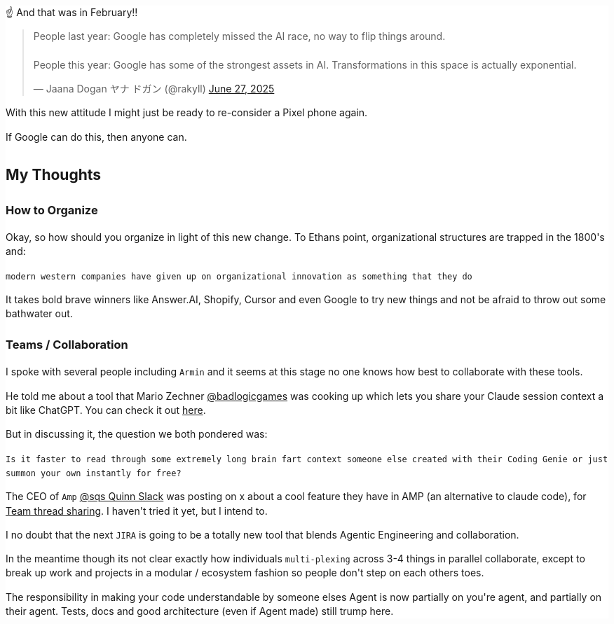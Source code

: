 ☝️ And that was in February!!

<blockquote class="twitter-tweet"><p lang="en" dir="ltr">People last year: Google has completely missed the AI race, no way to flip things around.<br><br>People this year: Google has some of the strongest assets in AI. Transformations in this space is actually exponential.</p>&mdash; Jaana Dogan ヤナ ドガン (@rakyll) <a href="https://twitter.com/rakyll/status/1938625379310436797?ref_src=twsrc%5Etfw">June 27, 2025</a></blockquote> <script async src="https://platform.twitter.com/widgets.js" charset="utf-8"></script>

With this new attitude I might just be ready to re-consider a Pixel phone again.

If Google can do this, then anyone can.




## My Thoughts
### How to Organize
Okay, so how should you organize in light of this new change. To Ethans point, organizational structures are trapped in the 1800's and:

```
modern western companies have given up on organizational innovation as something that they do
```

It takes bold brave winners like Answer.AI, Shopify, Cursor and even Google to try new things and not be afraid to throw out some bathwater out.


### Teams / Collaboration

I spoke with several people including `Armin` and it seems at this stage no one knows how best to collaborate with these tools.

He told me about a tool that Mario Zechner <a href="https://x.com/badlogicgames" target="_blank">@badlogicgames</a> was cooking up which lets you share your Claude session context a bit like ChatGPT. You can check it out <a href="https://mariozechner.at/uploads/yakety-claude.html" target="_blank">here</a>.

But in discussing it, the question we both pondered was: 

```
Is it faster to read through some extremely long brain fart context someone else created with their Coding Genie or just summon your own instantly for free?
```

The CEO of `Amp` <a href="https://x.com/sqs" target="_blank">@sqs Quinn Slack</a> was posting on x about a cool feature they have in AMP</a> (an alternative to claude code), for <a href="https://x.com/sqs/status/1939033780326670693">Team thread sharing</a>. I haven't tried it yet, but I intend to.

I no doubt that the next `JIRA` is going to be a totally new tool that blends Agentic Engineering and collaboration.

In the meantime though its not clear exactly how individuals `multi-plexing` across 3-4 things in parallel collaborate, except to break up work and projects in a modular / ecosystem fashion so people don't step on each others toes.

The responsibility in making your code understandable by someone elses Agent is now partially on you're agent, and partially on their agent. Tests, docs and good architecture (even if Agent made) still trump here.
